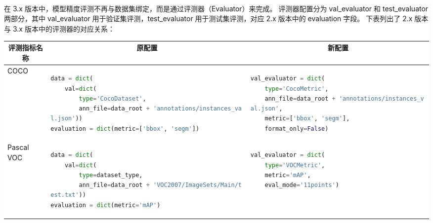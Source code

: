 在 3.x 版本中，模型精度评测不再与数据集绑定，而是通过评测器（Evaluator）来完成。
评测器配置分为 val_evaluator 和 test_evaluator 两部分，其中 val_evaluator 用于验证集评测，test_evaluator 用于测试集评测，对应 2.x 版本中的 evaluation 字段。
下表列出了 2.x 版本与 3.x 版本中的评测器的对应关系：

<table class="docutils">
<thead>
  <tr>
    <th>评测指标名称</th>
    <th>原配置</th>
    <th>新配置</th>
  </tr>
</thead>
<tbody>
  <tr>
    <td>COCO</td>
<td>

```python
data = dict(
    val=dict(
        type='CocoDataset',
        ann_file=data_root + 'annotations/instances_val.json'))
evaluation = dict(metric=['bbox', 'segm'])
```

</td>

<td>

```python
val_evaluator = dict(
    type='CocoMetric',
    ann_file=data_root + 'annotations/instances_val.json',
    metric=['bbox', 'segm'],
    format_only=False)
```

</td>
  </tr>
  <tr>
    <td>Pascal VOC</td>
<td>

```python
data = dict(
    val=dict(
        type=dataset_type,
        ann_file=data_root + 'VOC2007/ImageSets/Main/test.txt'))
evaluation = dict(metric='mAP')
```

</td>
<td>

```python
val_evaluator = dict(
    type='VOCMetric',
    metric='mAP',
    eval_mode='11points')
```
